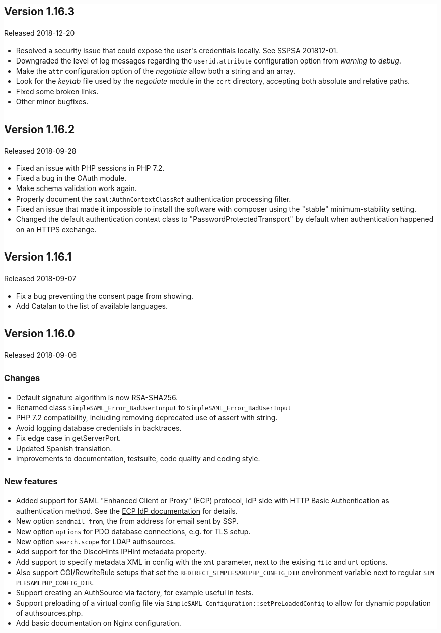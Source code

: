 ## Version 1.16.3

Released 2018-12-20

  * Resolved a security issue that could expose the user's credentials locally.  See
    [SSPSA 201812-01](https://simplesamlphp.org/security/201812-01).
  * Downgraded the level of log messages regarding the `userid.attribute` configuration option
    from _warning_ to _debug_.
  * Make the `attr` configuration option of the _negotiate_ allow both a string and an array.
  * Look for the _keytab_ file used by the _negotiate_ module in the `cert` directory, accepting
    both absolute and relative paths.
  * Fixed some broken links.
  * Other minor bugfixes.

## Version 1.16.2

Released 2018-09-28

  * Fixed an issue with PHP sessions in PHP 7.2.
  * Fixed a bug in the OAuth module.
  * Make schema validation work again.
  * Properly document the `saml:AuthnContextClassRef` authentication processing filter.
  * Fixed an issue that made it impossible to install the software with composer using the
    "stable" minimum-stability setting.
  * Changed the default authentication context class to "PasswordProtectedTransport" by default
    when authentication happened on an HTTPS exchange.

## Version 1.16.1

Released 2018-09-07

  * Fix a bug preventing the consent page from showing.
  * Add Catalan to the list of available languages.

## Version 1.16.0

Released 2018-09-06

### Changes
  * Default signature algorithm is now RSA-SHA256.
  * Renamed class `SimpleSAML_Error_BadUserInnput` to `SimpleSAML_Error_BadUserInput`
  * PHP 7.2 compatibility, including removing deprecated use of assert with string.
  * Avoid logging database credentials in backtraces.
  * Fix edge case in getServerPort.
  * Updated Spanish translation.
  * Improvements to documentation, testsuite, code quality and coding style.

### New features
  * Added support for SAML "Enhanced Client or Proxy" (ECP) protocol,
    IdP side with HTTP Basic Authentication as authentication method.
    See the [ECP IdP documentation](./simplesamlphp-ecp-idp) for details.
  * New option `sendmail_from`, the from address for email sent by SSP.
  * New option `options` for PDO database connections, e.g. for TLS setup.
  * New option `search.scope` for LDAP authsources.
  * Add support for the DiscoHints IPHint metadata property.
  * Add support to specify metadata XML in config with the `xml` parameter,
    next to the exising `file` and `url` options.
  * Also support CGI/RewriteRule setups that set the `REDIRECT_SIMPLESAMLPHP_CONFIG_DIR`
    environment variable next to regular `SIMPLESAMLPHP_CONFIG_DIR`.
  * Support creating an AuthSource via factory, for example useful in tests.
  * Support preloading of a virtual config file via `SimpleSAML_Configuration::setPreLoadedConfig`
    to allow for dynamic population of authsources.php.
  * Add basic documentation on Nginx configuration.